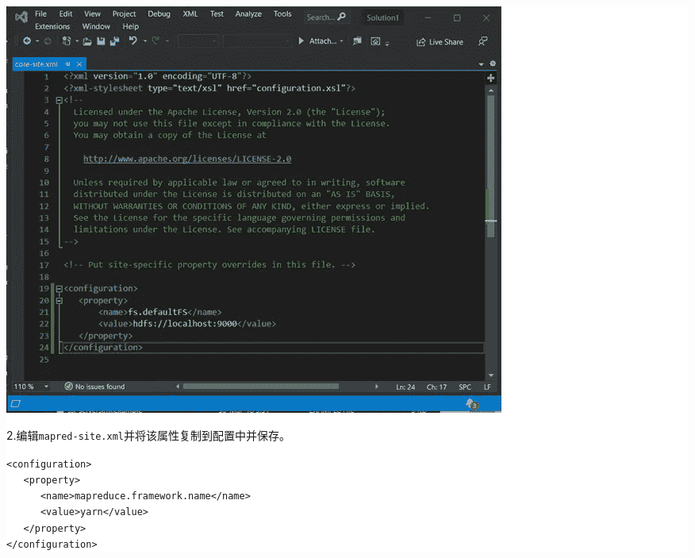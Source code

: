 ![](img/6bbff642d6e60e54843e68c69793de5d.png)

2.编辑`mapred-site.xml`并将该属性复制到配置中并保存。

```
<configuration>
   <property>
      <name>mapreduce.framework.name</name>
      <value>yarn</value>
   </property>
</configuration>
```
